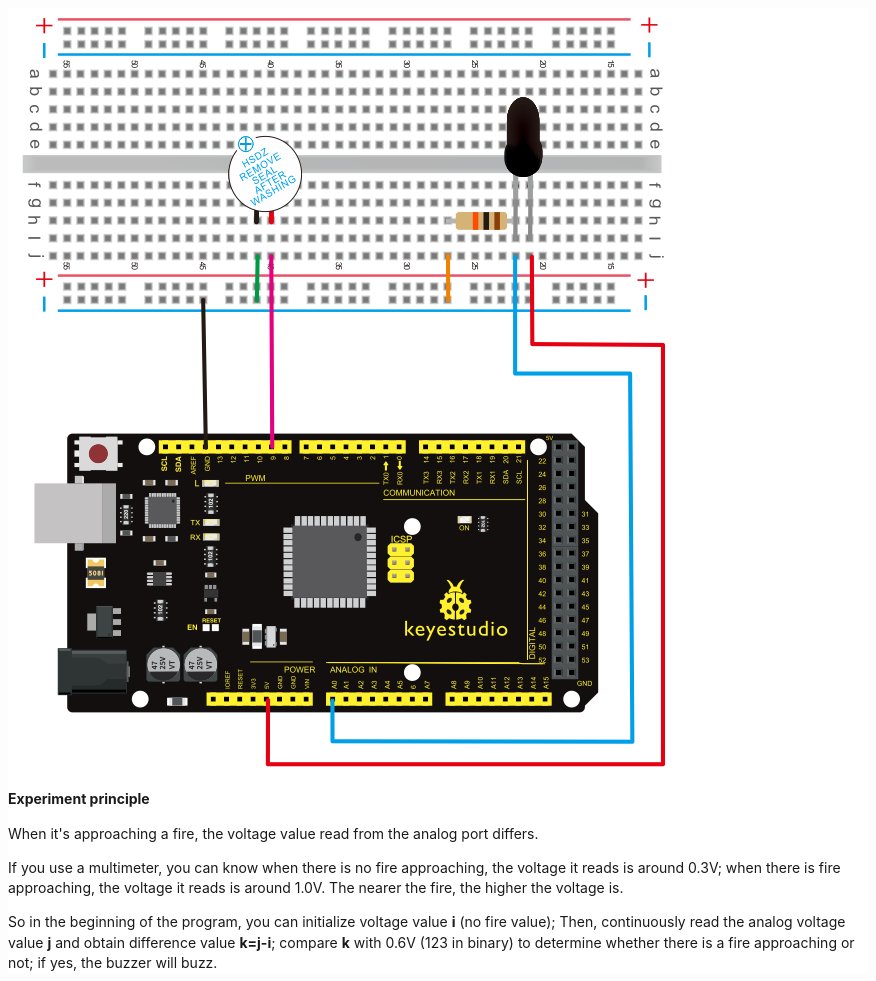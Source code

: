 ![](media/cbfd26db177e8e50eb98aeec720e21f9.png)

**Experiment principle**

When it's approaching a fire, the voltage value read from the analog port differs.

If you use a multimeter, you can know when there is no fire approaching, the voltage it reads is around 0.3V; when there is fire approaching, the voltage it reads is around 1.0V. The nearer the fire, the higher the voltage is.

So in the beginning of the program, you can initialize voltage value **i** (no fire value); Then, continuously read the analog voltage value **j** and obtain difference value **k=j-i**; compare **k** with 0.6V (123 in binary) to determine whether there is a fire approaching or not; if yes, the buzzer will buzz.
